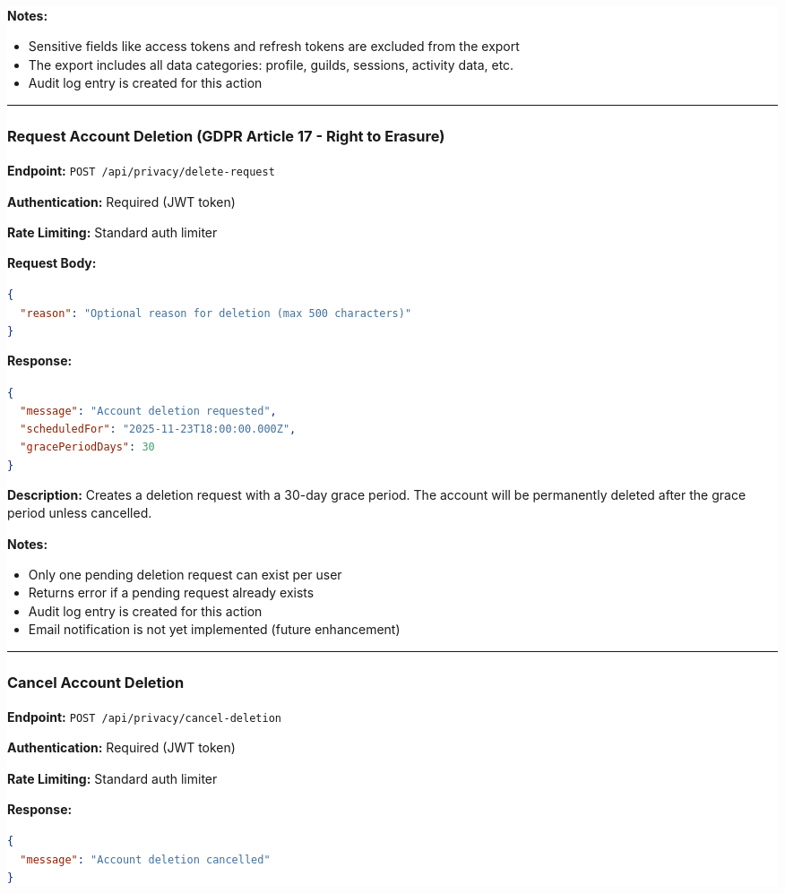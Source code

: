 **Notes:**
- Sensitive fields like access tokens and refresh tokens are excluded from the export
- The export includes all data categories: profile, guilds, sessions, activity data, etc.
- Audit log entry is created for this action

---

### Request Account Deletion (GDPR Article 17 - Right to Erasure)

**Endpoint:** `POST /api/privacy/delete-request`

**Authentication:** Required (JWT token)

**Rate Limiting:** Standard auth limiter

**Request Body:**
```json
{
  "reason": "Optional reason for deletion (max 500 characters)"
}
```

**Response:**
```json
{
  "message": "Account deletion requested",
  "scheduledFor": "2025-11-23T18:00:00.000Z",
  "gracePeriodDays": 30
}
```

**Description:** Creates a deletion request with a 30-day grace period. The account will be permanently deleted after the grace period unless cancelled.

**Notes:**
- Only one pending deletion request can exist per user
- Returns error if a pending request already exists
- Audit log entry is created for this action
- Email notification is not yet implemented (future enhancement)

---

### Cancel Account Deletion

**Endpoint:** `POST /api/privacy/cancel-deletion`

**Authentication:** Required (JWT token)

**Rate Limiting:** Standard auth limiter

**Response:**
```json
{
  "message": "Account deletion cancelled"
}
```
